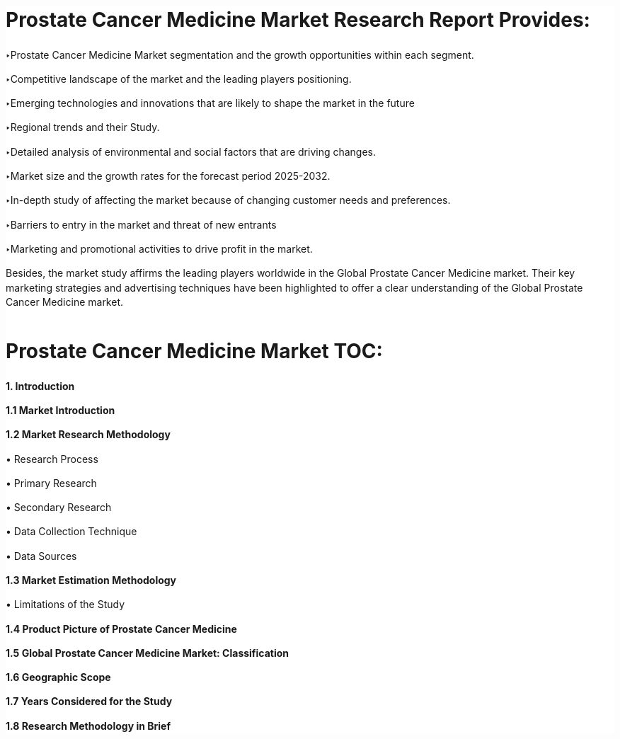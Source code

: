 # <strong>Prostate Cancer Medicine Market Research Report Provides:</strong>

<strong>‣</strong>Prostate Cancer Medicine Market segmentation and the growth opportunities within each segment.

<strong>‣</strong>Competitive landscape of the market and the leading players positioning.

<strong>‣</strong>Emerging technologies and innovations that are likely to shape the market in the future

<strong>‣</strong>Regional trends and their Study.

<strong>‣</strong>Detailed analysis of environmental and social factors that are driving changes.

<strong>‣</strong>Market size and the growth rates for the forecast period 2025-2032.

<strong>‣</strong>In-depth study of affecting the market because of changing customer needs and preferences.

<strong>‣</strong>Barriers to entry in the market and threat of new entrants

<strong>‣</strong>Marketing and promotional activities to drive profit in the market.

Besides, the market study affirms the leading players worldwide in the Global Prostate Cancer Medicine market. Their key marketing strategies and advertising techniques have been highlighted to offer a clear understanding of the Global Prostate Cancer Medicine market.

# <strong>Prostate Cancer Medicine Market TOC:</strong>

<strong>1. Introduction</strong>

<strong>1.1 Market Introduction</strong>

<strong>1.2 Market Research Methodology</strong>

• Research Process

• Primary Research

• Secondary Research

• Data Collection Technique

• Data Sources

<strong>1.3 Market Estimation Methodology</strong>

• Limitations of the Study

<strong>1.4 Product Picture of Prostate Cancer Medicine</strong>

<strong>1.5 Global Prostate Cancer Medicine Market: Classification</strong>

<strong>1.6 Geographic Scope</strong>

<strong>1.7 Years Considered for the Study</strong>

<strong>1.8 Research Methodology in Brief</strong>

